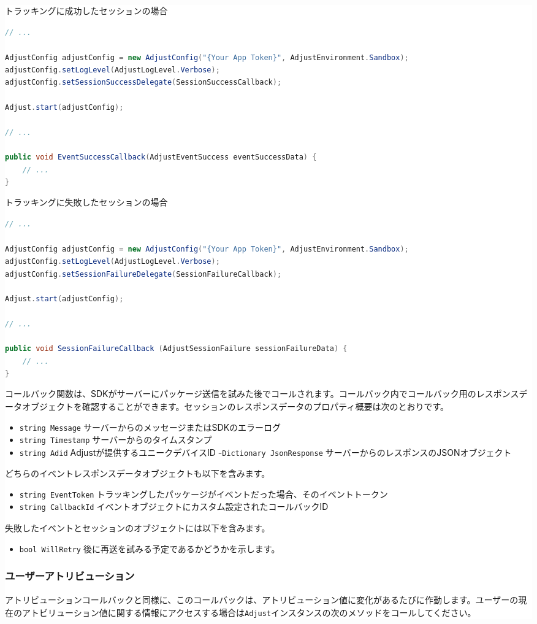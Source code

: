 トラッキングに成功したセッションの場合

```cs
// ...

AdjustConfig adjustConfig = new AdjustConfig("{Your App Token}", AdjustEnvironment.Sandbox);
adjustConfig.setLogLevel(AdjustLogLevel.Verbose);
adjustConfig.setSessionSuccessDelegate(SessionSuccessCallback);

Adjust.start(adjustConfig);

// ...

public void EventSuccessCallback(AdjustEventSuccess eventSuccessData) {
    // ...
}
```

トラッキングに失敗したセッションの場合

```cs
// ...

AdjustConfig adjustConfig = new AdjustConfig("{Your App Token}", AdjustEnvironment.Sandbox);
adjustConfig.setLogLevel(AdjustLogLevel.Verbose);
adjustConfig.setSessionFailureDelegate(SessionFailureCallback);

Adjust.start(adjustConfig);

// ...

public void SessionFailureCallback (AdjustSessionFailure sessionFailureData) {
    // ...
}
```

コールバック関数は、SDKがサーバーにパッケージ送信を試みた後でコールされます。コールバック内でコールバック用のレスポンスデータオブジェクトを確認することができます。セッションのレスポンスデータのプロパティ概要は次のとおりです。

- `string Message` サーバーからのメッセージまたはSDKのエラーログ
- `string Timestamp` サーバーからのタイムスタンプ
- `string Adid` Adjustが提供するユニークデバイスID
-`Dictionary JsonResponse` サーバーからのレスポンスのJSONオブジェクト

どちらのイベントレスポンスデータオブジェクトも以下を含みます。

- `string EventToken` トラッキングしたパッケージがイベントだった場合、そのイベントトークン
- `string CallbackId` イベントオブジェクトにカスタム設定されたコールバックID

失敗したイベントとセッションのオブジェクトには以下を含みます。

- `bool WillRetry` 後に再送を試みる予定であるかどうかを示します。

### <a id="ad-user-attribution"></a>ユーザーアトリビューション

アトリビューションコールバックと同様に、このコールバックは、アトリビューション値に変化があるたびに作動します。ユーザーの現在のアトビリューション値に関する情報にアクセスする場合は`Adjust`インスタンスの次のメソッドをコールしてください。
